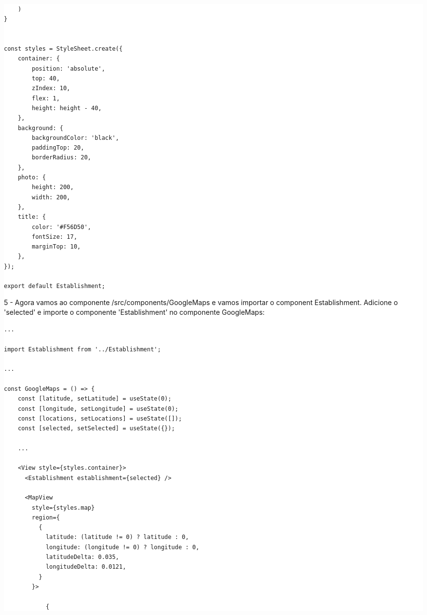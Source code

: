 ```
    )
}


const styles = StyleSheet.create({
    container: {
        position: 'absolute',
        top: 40,
        zIndex: 10,
        flex: 1,
        height: height - 40,
    },
    background: {
        backgroundColor: 'black',
        paddingTop: 20,
        borderRadius: 20,
    },
    photo: {
        height: 200,
        width: 200,
    },
    title: {
        color: '#F56D50',
        fontSize: 17,
        marginTop: 10,
    },
});  

export default Establishment;
```

5 - Agora vamos ao componente /src/components/GoogleMaps e vamos importar o component Establishment. Adicione o 'selected' e importe o componente 'Establishment' no componente GoogleMaps:

```
...

import Establishment from '../Establishment';

...

const GoogleMaps = () => {
    const [latitude, setLatitude] = useState(0);
    const [longitude, setLongitude] = useState(0);
    const [locations, setLocations] = useState([]);
    const [selected, setSelected] = useState({});

    ...

    <View style={styles.container}>
      <Establishment establishment={selected} />

      <MapView
        style={styles.map}
        region={
          {
            latitude: (latitude != 0) ? latitude : 0,
            longitude: (longitude != 0) ? longitude : 0,
            latitudeDelta: 0.035,
            longitudeDelta: 0.0121,
          }
        }>
          
            {
```